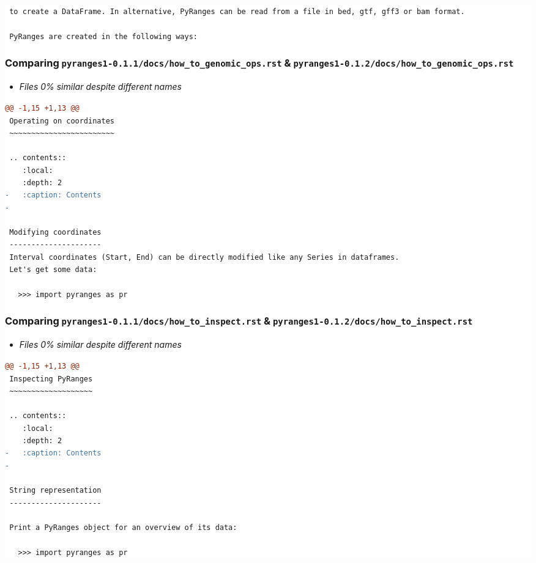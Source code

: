 ```diff
 to create a DataFrame. In alternative, PyRanges can be read from a file in bed, gtf, gff3 or bam format.
 
 PyRanges are created in the following ways:
```

### Comparing `pyranges1-0.1.1/docs/how_to_genomic_ops.rst` & `pyranges1-0.1.2/docs/how_to_genomic_ops.rst`

 * *Files 0% similar despite different names*

```diff
@@ -1,15 +1,13 @@
 Operating on coordinates
 ~~~~~~~~~~~~~~~~~~~~~~~~
 
 .. contents::
    :local:
    :depth: 2
-   :caption: Contents
-
 
 Modifying coordinates
 ---------------------
 Interval coordinates (Start, End) can be directly modified like any Series in dataframes.
 Let's get some data:
 
   >>> import pyranges as pr
```

### Comparing `pyranges1-0.1.1/docs/how_to_inspect.rst` & `pyranges1-0.1.2/docs/how_to_inspect.rst`

 * *Files 0% similar despite different names*

```diff
@@ -1,15 +1,13 @@
 Inspecting PyRanges
 ~~~~~~~~~~~~~~~~~~~
 
 .. contents::
    :local:
    :depth: 2
-   :caption: Contents
-
 
 String representation
 ---------------------
 
 Print a PyRanges object for an overview of its data:
 
   >>> import pyranges as pr
```
